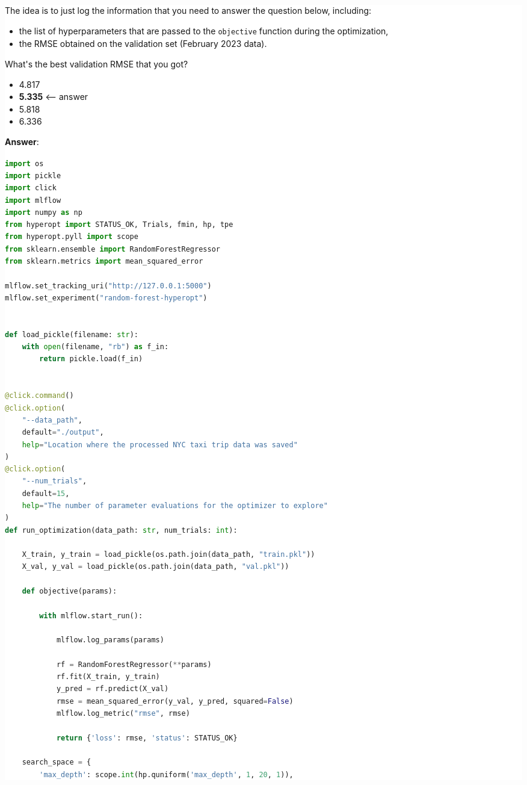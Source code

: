 The idea is to just log the information that you need to answer the question below, including:

- the list of hyperparameters that are passed to the `objective` function during the optimization,
- the RMSE obtained on the validation set (February 2023 data).

What's the best validation RMSE that you got?

- 4.817
- **5.335**    <-- answer
- 5.818
- 6.336

**Answer**:

```python
import os
import pickle
import click
import mlflow
import numpy as np
from hyperopt import STATUS_OK, Trials, fmin, hp, tpe
from hyperopt.pyll import scope
from sklearn.ensemble import RandomForestRegressor
from sklearn.metrics import mean_squared_error

mlflow.set_tracking_uri("http://127.0.0.1:5000")
mlflow.set_experiment("random-forest-hyperopt")


def load_pickle(filename: str):
    with open(filename, "rb") as f_in:
        return pickle.load(f_in)


@click.command()
@click.option(
    "--data_path",
    default="./output",
    help="Location where the processed NYC taxi trip data was saved"
)
@click.option(
    "--num_trials",
    default=15,
    help="The number of parameter evaluations for the optimizer to explore"
)
def run_optimization(data_path: str, num_trials: int):

    X_train, y_train = load_pickle(os.path.join(data_path, "train.pkl"))
    X_val, y_val = load_pickle(os.path.join(data_path, "val.pkl"))

    def objective(params):

        with mlflow.start_run():

            mlflow.log_params(params)

            rf = RandomForestRegressor(**params)
            rf.fit(X_train, y_train)
            y_pred = rf.predict(X_val)
            rmse = mean_squared_error(y_val, y_pred, squared=False)
            mlflow.log_metric("rmse", rmse)

            return {'loss': rmse, 'status': STATUS_OK}

    search_space = {
        'max_depth': scope.int(hp.quniform('max_depth', 1, 20, 1)),
```